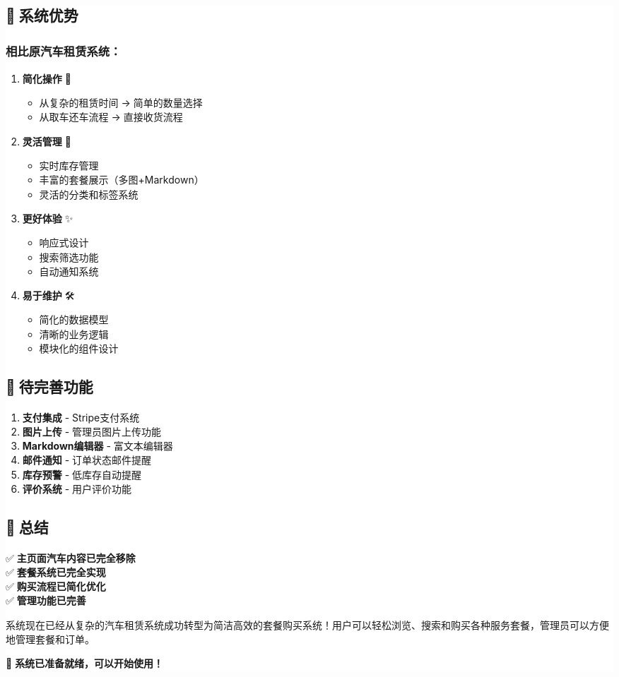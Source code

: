 
## 🎯 系统优势

### 相比原汽车租赁系统：

1. **简化操作** 📱
   - 从复杂的租赁时间 → 简单的数量选择
   - 从取车还车流程 → 直接收货流程

2. **灵活管理** 🔧
   - 实时库存管理
   - 丰富的套餐展示（多图+Markdown）
   - 灵活的分类和标签系统

3. **更好体验** ✨
   - 响应式设计
   - 搜索筛选功能
   - 自动通知系统

4. **易于维护** 🛠️
   - 简化的数据模型
   - 清晰的业务逻辑
   - 模块化的组件设计

## 🚧 待完善功能

1. **支付集成** - Stripe支付系统
2. **图片上传** - 管理员图片上传功能
3. **Markdown编辑器** - 富文本编辑器
4. **邮件通知** - 订单状态邮件提醒
5. **库存预警** - 低库存自动提醒
6. **评价系统** - 用户评价功能

## 🎊 总结

✅ **主页面汽车内容已完全移除**  
✅ **套餐系统已完全实现**  
✅ **购买流程已简化优化**  
✅ **管理功能已完善**  

系统现在已经从复杂的汽车租赁系统成功转型为简洁高效的套餐购买系统！用户可以轻松浏览、搜索和购买各种服务套餐，管理员可以方便地管理套餐和订单。

🚀 **系统已准备就绪，可以开始使用！**